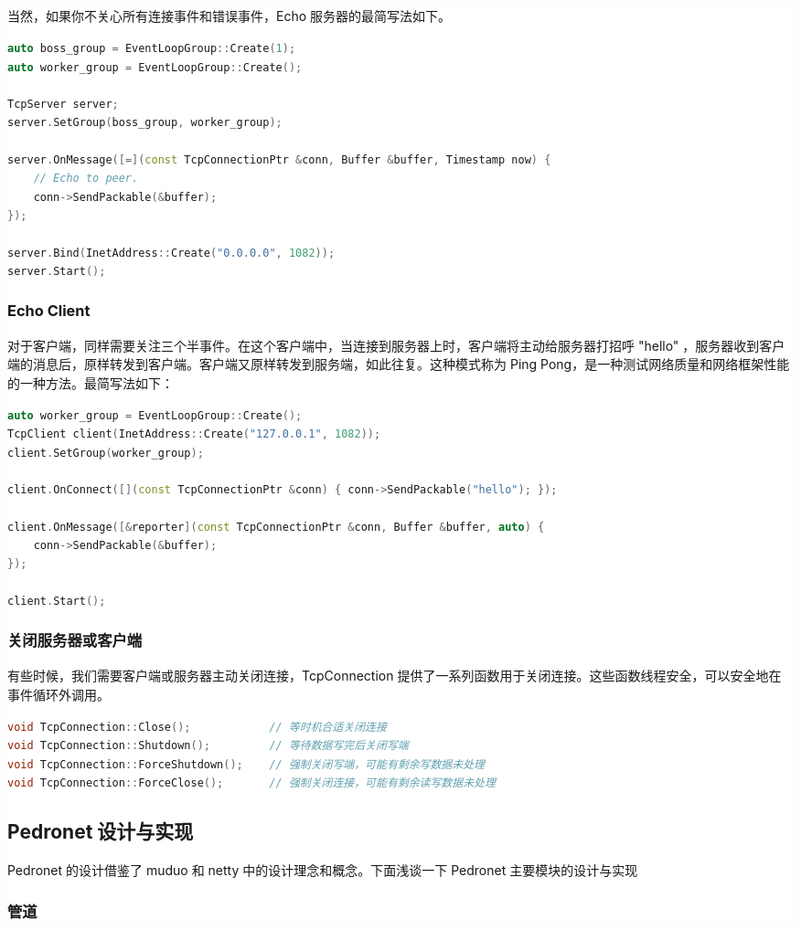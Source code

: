 当然，如果你不关心所有连接事件和错误事件，Echo 服务器的最简写法如下。

```cpp
auto boss_group = EventLoopGroup::Create(1);
auto worker_group = EventLoopGroup::Create();

TcpServer server;
server.SetGroup(boss_group, worker_group);

server.OnMessage([=](const TcpConnectionPtr &conn, Buffer &buffer, Timestamp now) {
    // Echo to peer.
    conn->SendPackable(&buffer);
});

server.Bind(InetAddress::Create("0.0.0.0", 1082));
server.Start();
```

### Echo Client

对于客户端，同样需要关注三个半事件。在这个客户端中，当连接到服务器上时，客户端将主动给服务器打招呼 "hello"
，服务器收到客户端的消息后，原样转发到客户端。客户端又原样转发到服务端，如此往复。这种模式称为 Ping
Pong，是一种测试网络质量和网络框架性能的一种方法。最简写法如下：

```cpp
auto worker_group = EventLoopGroup::Create();
TcpClient client(InetAddress::Create("127.0.0.1", 1082));
client.SetGroup(worker_group);

client.OnConnect([](const TcpConnectionPtr &conn) { conn->SendPackable("hello"); });

client.OnMessage([&reporter](const TcpConnectionPtr &conn, Buffer &buffer, auto) {
    conn->SendPackable(&buffer);
});

client.Start();
```

### 关闭服务器或客户端

有些时候，我们需要客户端或服务器主动关闭连接，TcpConnection 提供了一系列函数用于关闭连接。这些函数线程安全，可以安全地在事件循环外调用。

```cpp
void TcpConnection::Close();			// 等时机合适关闭连接
void TcpConnection::Shutdown();			// 等待数据写完后关闭写端
void TcpConnection::ForceShutdown();	// 强制关闭写端，可能有剩余写数据未处理
void TcpConnection::ForceClose();		// 强制关闭连接，可能有剩余读写数据未处理
```

## Pedronet 设计与实现

Pedronet 的设计借鉴了 muduo 和 netty 中的设计理念和概念。下面浅谈一下 Pedronet 主要模块的设计与实现

### 管道
